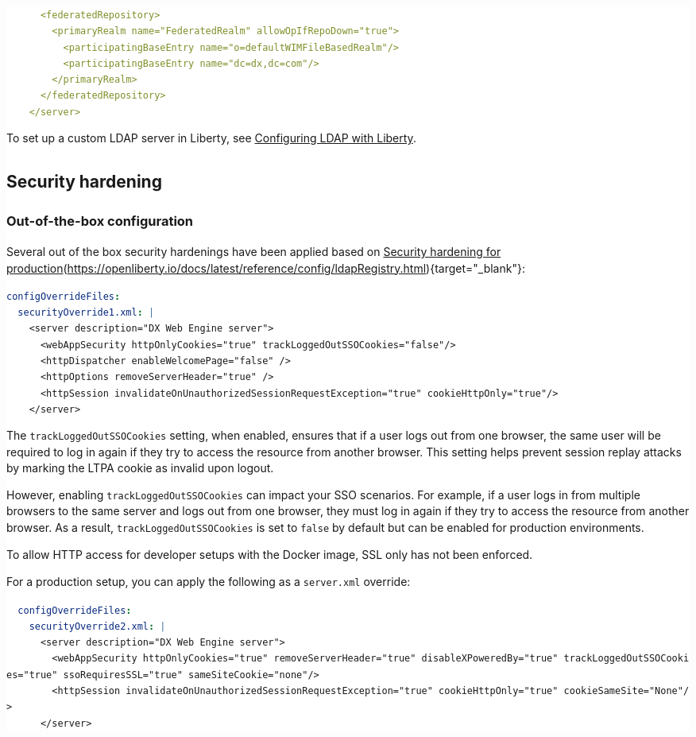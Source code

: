 ```yaml
      <federatedRepository>
        <primaryRealm name="FederatedRealm" allowOpIfRepoDown="true">
          <participatingBaseEntry name="o=defaultWIMFileBasedRealm"/>
          <participatingBaseEntry name="dc=dx,dc=com"/>
        </primaryRealm>
      </federatedRepository>
    </server>
```

To set up a custom LDAP server in Liberty, see [Configuring LDAP with Liberty](ldap_configuration.md).

## Security hardening

### Out-of-the-box configuration

Several out of the box security hardenings have been applied based on [Security hardening for production](https://openliberty.io/docs/latest/security-hardening.html)(https://openliberty.io/docs/latest/reference/config/ldapRegistry.html){target="_blank"}:

```yaml
configOverrideFiles:
  securityOverride1.xml: | 
    <server description="DX Web Engine server"> 
      <webAppSecurity httpOnlyCookies="true" trackLoggedOutSSOCookies="false"/>
      <httpDispatcher enableWelcomePage="false" />
      <httpOptions removeServerHeader="true" />
      <httpSession invalidateOnUnauthorizedSessionRequestException="true" cookieHttpOnly="true"/>
    </server>  
```

The `trackLoggedOutSSOCookies` setting, when enabled, ensures that if a user logs out from one browser, the same user will be required to log in again if they try to access the resource from another browser. This setting helps prevent session replay attacks by marking the LTPA cookie as invalid upon logout.

However, enabling `trackLoggedOutSSOCookies` can impact your SSO scenarios. For example, if a user logs in from multiple browsers to the same server and logs out from one browser, they must log in again if they try to access the resource from another browser. As a result, `trackLoggedOutSSOCookies` is set to `false` by default but can be enabled for production environments.

To allow HTTP access for developer setups with the Docker image, SSL only has not been enforced. 

For a production setup, you can apply the following as a `server.xml` override:

```yaml
  configOverrideFiles:
    securityOverride2.xml: | 
      <server description="DX Web Engine server"> 
        <webAppSecurity httpOnlyCookies="true" removeServerHeader="true" disableXPoweredBy="true" trackLoggedOutSSOCookies="true" ssoRequiresSSL="true" sameSiteCookie="none"/>
        <httpSession invalidateOnUnauthorizedSessionRequestException="true" cookieHttpOnly="true" cookieSameSite="None"/>
      </server>
```
